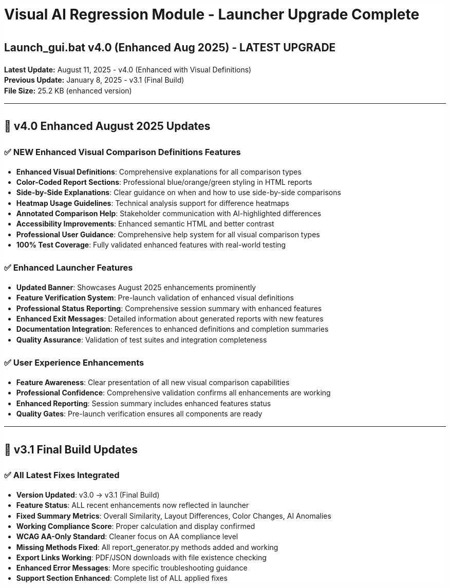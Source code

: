 # Visual AI Regression Module - Launcher Upgrade Complete

## Launch_gui.bat v4.0 (Enhanced Aug 2025) - LATEST UPGRADE

**Latest Update:** August 11, 2025 - v4.0 (Enhanced with Visual Definitions)  
**Previous Update:** January 8, 2025 - v3.1 (Final Build)  
**File Size:** 25.2 KB (enhanced version)  

---

## 🌟 **v4.0 Enhanced August 2025 Updates**

### ✅ **NEW Enhanced Visual Comparison Definitions Features**
- **Enhanced Visual Definitions**: Comprehensive explanations for all comparison types
- **Color-Coded Report Sections**: Professional blue/orange/green styling in HTML reports
- **Side-by-Side Explanations**: Clear guidance on when and how to use side-by-side comparisons
- **Heatmap Usage Guidelines**: Technical analysis support for difference heatmaps
- **Annotated Comparison Help**: Stakeholder communication with AI-highlighted differences
- **Accessibility Improvements**: Enhanced semantic HTML and better contrast
- **Professional User Guidance**: Comprehensive help system for all visual comparison types
- **100% Test Coverage**: Fully validated enhanced features with real-world testing

### ✅ **Enhanced Launcher Features**
- **Updated Banner**: Showcases August 2025 enhancements prominently
- **Feature Verification System**: Pre-launch validation of enhanced visual definitions
- **Professional Status Reporting**: Comprehensive session summary with enhanced features
- **Enhanced Exit Messages**: Detailed information about generated reports with new features
- **Documentation Integration**: References to enhanced definitions and completion summaries
- **Quality Assurance**: Validation of test suites and integration completeness

### ✅ **User Experience Enhancements**
- **Feature Awareness**: Clear presentation of all new visual comparison capabilities
- **Professional Confidence**: Comprehensive validation confirms all enhancements are working
- **Enhanced Reporting**: Session summary includes enhanced features status
- **Quality Gates**: Pre-launch verification ensures all components are ready

---

## 🎯 **v3.1 Final Build Updates**

### ✅ **All Latest Fixes Integrated**
- **Version Updated**: v3.0 → v3.1 (Final Build)
- **Feature Status**: ALL recent enhancements now reflected in launcher
- **Fixed Summary Metrics**: Overall Similarity, Layout Differences, Color Changes, AI Anomalies
- **Working Compliance Score**: Proper calculation and display confirmed
- **WCAG AA-Only Standard**: Cleaner focus on AA compliance level
- **Missing Methods Fixed**: All report_generator.py methods added and working
- **Export Links Working**: PDF/JSON downloads with file existence checking
- **Enhanced Error Messages**: More specific troubleshooting guidance
- **Support Section Enhanced**: Complete list of ALL applied fixes

